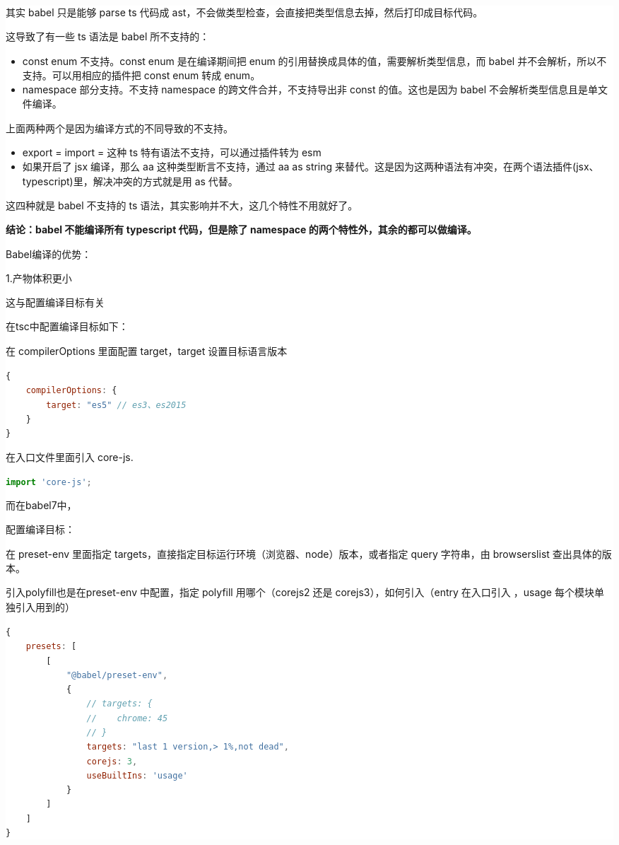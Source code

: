 其实 babel 只是能够 parse ts 代码成 ast，不会做类型检查，会直接把类型信息去掉，然后打印成目标代码。

这导致了有一些 ts 语法是 babel 所不支持的：

- const enum 不支持。const enum 是在编译期间把 enum 的引用替换成具体的值，需要解析类型信息，而 babel 并不会解析，所以不支持。可以用相应的插件把 const enum 转成 enum。
- namespace 部分支持。不支持 namespace 的跨文件合并，不支持导出非 const 的值。这也是因为 babel 不会解析类型信息且是单文件编译。

上面两种两个是因为编译方式的不同导致的不支持。

- export = import = 这种 ts 特有语法不支持，可以通过插件转为 esm
- 如果开启了 jsx 编译，那么 <string> aa 这种类型断言不支持，通过 aa as string 来替代。这是因为这两种语法有冲突，在两个语法插件(jsx、typescript)里，解决冲突的方式就是用 as 代替。

这四种就是 babel 不支持的 ts 语法，其实影响并不大，这几个特性不用就好了。

**结论：babel 不能编译所有 typescript 代码，但是除了 namespace 的两个特性外，其余的都可以做编译。**

Babel编译的优势：

1.产物体积更小

这与配置编译目标有关

在tsc中配置编译目标如下：

在 compilerOptions 里面配置 target，target 设置目标语言版本

```javascript
{
    compilerOptions: {
        target: "es5" // es3、es2015
    }
}
```

在入口文件里面引入 core-js.

```javascript
import 'core-js';
```

而在babel7中，

配置编译目标：

在 preset-env 里面指定 targets，直接指定目标运行环境（浏览器、node）版本，或者指定 query 字符串，由 browserslist 查出具体的版本。

引入polyfill也是在preset-env 中配置，指定 polyfill 用哪个（corejs2 还是 corejs3），如何引入（entry 在入口引入 ，usage 每个模块单独引入用到的）

```javascript
{
    presets: [
        [
            "@babel/preset-env",
            {
                // targets: {
                //    chrome: 45
                // }
                targets: "last 1 version,> 1%,not dead",
                corejs: 3,
                useBuiltIns: 'usage'
            }
        ]
    ]
}
```
